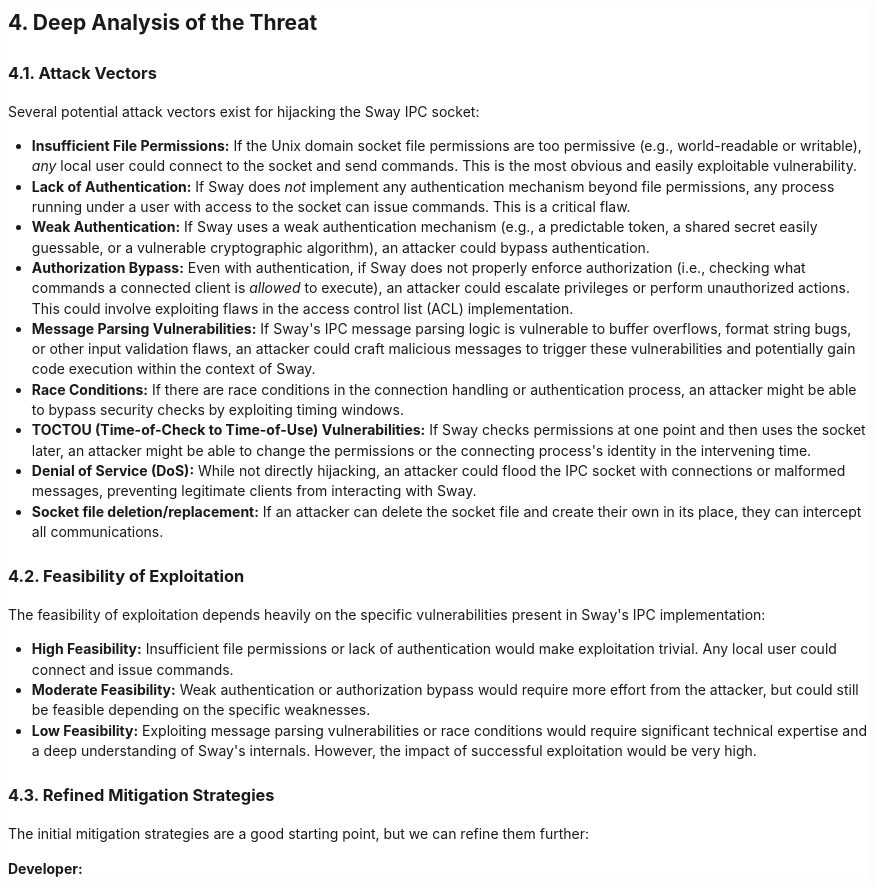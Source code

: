 ## 4. Deep Analysis of the Threat

### 4.1. Attack Vectors

Several potential attack vectors exist for hijacking the Sway IPC socket:

*   **Insufficient File Permissions:** If the Unix domain socket file permissions are too permissive (e.g., world-readable or writable), *any* local user could connect to the socket and send commands.  This is the most obvious and easily exploitable vulnerability.
*   **Lack of Authentication:** If Sway does *not* implement any authentication mechanism beyond file permissions, any process running under a user with access to the socket can issue commands.  This is a critical flaw.
*   **Weak Authentication:** If Sway uses a weak authentication mechanism (e.g., a predictable token, a shared secret easily guessable, or a vulnerable cryptographic algorithm), an attacker could bypass authentication.
*   **Authorization Bypass:** Even with authentication, if Sway does not properly enforce authorization (i.e., checking what commands a connected client is *allowed* to execute), an attacker could escalate privileges or perform unauthorized actions.  This could involve exploiting flaws in the access control list (ACL) implementation.
*   **Message Parsing Vulnerabilities:** If Sway's IPC message parsing logic is vulnerable to buffer overflows, format string bugs, or other input validation flaws, an attacker could craft malicious messages to trigger these vulnerabilities and potentially gain code execution within the context of Sway.
*   **Race Conditions:** If there are race conditions in the connection handling or authentication process, an attacker might be able to bypass security checks by exploiting timing windows.
*   **TOCTOU (Time-of-Check to Time-of-Use) Vulnerabilities:** If Sway checks permissions at one point and then uses the socket later, an attacker might be able to change the permissions or the connecting process's identity in the intervening time.
*   **Denial of Service (DoS):** While not directly hijacking, an attacker could flood the IPC socket with connections or malformed messages, preventing legitimate clients from interacting with Sway.
*  **Socket file deletion/replacement:** If an attacker can delete the socket file and create their own in its place, they can intercept all communications.

### 4.2. Feasibility of Exploitation

The feasibility of exploitation depends heavily on the specific vulnerabilities present in Sway's IPC implementation:

*   **High Feasibility:** Insufficient file permissions or lack of authentication would make exploitation trivial.  Any local user could connect and issue commands.
*   **Moderate Feasibility:** Weak authentication or authorization bypass would require more effort from the attacker, but could still be feasible depending on the specific weaknesses.
*   **Low Feasibility:** Exploiting message parsing vulnerabilities or race conditions would require significant technical expertise and a deep understanding of Sway's internals.  However, the impact of successful exploitation would be very high.

### 4.3. Refined Mitigation Strategies

The initial mitigation strategies are a good starting point, but we can refine them further:

**Developer:**
